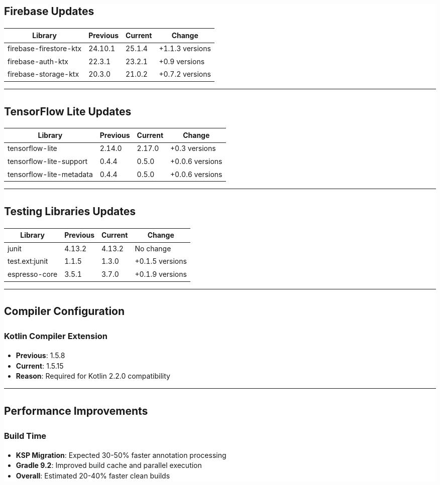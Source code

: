
## Firebase Updates

| Library | Previous | Current | Change |
|---------|----------|---------|--------|
| firebase-firestore-ktx | 24.10.1 | 25.1.4 | +1.1.3 versions |
| firebase-auth-ktx | 22.3.1 | 23.2.1 | +0.9 versions |
| firebase-storage-ktx | 20.3.0 | 21.0.2 | +0.7.2 versions |

---

## TensorFlow Lite Updates

| Library | Previous | Current | Change |
|---------|----------|---------|--------|
| tensorflow-lite | 2.14.0 | 2.17.0 | +0.3 versions |
| tensorflow-lite-support | 0.4.4 | 0.5.0 | +0.0.6 versions |
| tensorflow-lite-metadata | 0.4.4 | 0.5.0 | +0.0.6 versions |

---

## Testing Libraries Updates

| Library | Previous | Current | Change |
|---------|----------|---------|--------|
| junit | 4.13.2 | 4.13.2 | No change |
| test.ext:junit | 1.1.5 | 1.3.0 | +0.1.5 versions |
| espresso-core | 3.5.1 | 3.7.0 | +0.1.9 versions |

---

## Compiler Configuration

### Kotlin Compiler Extension
- **Previous**: 1.5.8
- **Current**: 1.5.15
- **Reason**: Required for Kotlin 2.2.0 compatibility

---

## Performance Improvements

### Build Time
- **KSP Migration**: Expected 30-50% faster annotation processing
- **Gradle 9.2**: Improved build cache and parallel execution
- **Overall**: Estimated 20-40% faster clean builds
